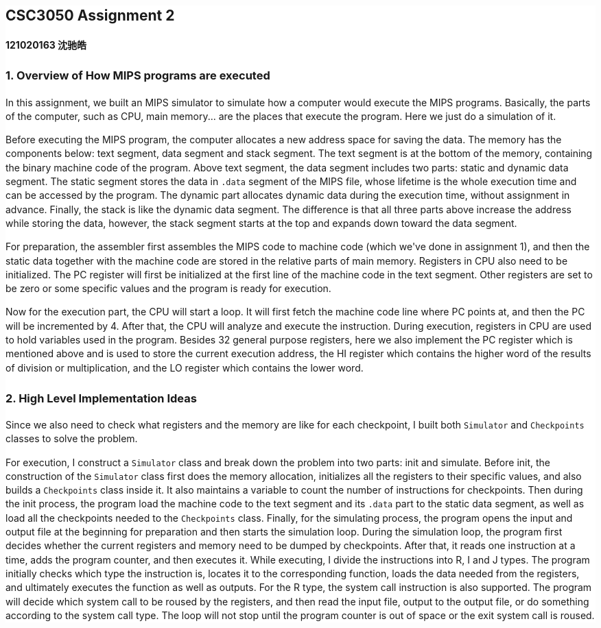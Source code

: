 ## CSC3050 Assignment 2

**121020163 沈驰皓**

### 1. Overview of How MIPS programs are executed

In this assignment, we built an MIPS simulator to simulate how a computer would execute the MIPS programs. Basically, the parts of the computer, such as CPU, main memory... are the places that execute the program. Here we just do a simulation of it. 

Before executing the MIPS program, the computer allocates a new address space for saving the data. The memory has the components below: text segment, data segment and stack segment. The text segment is at the bottom of the memory, containing the binary machine code of the program. Above text segment, the data segment includes two parts: static and dynamic data segment. The static segment stores the data in `.data` segment of the MIPS file, whose lifetime is the whole execution time and can be accessed by the program.  The dynamic part allocates dynamic data during the execution time, without assignment in advance. Finally, the stack is like the dynamic data segment. The difference is that all three parts above increase the address while storing the data, however, the stack segment starts at the top and expands down toward the data segment.

For preparation, the assembler first assembles the MIPS code to machine code (which we've done in assignment 1), and then the static data together with the machine code are stored in the relative parts of main memory. Registers in CPU also need to be initialized. The PC register will first be initialized at the first line of the machine code in the text segment. Other registers are set to be zero or some specific values and the program is ready for execution.

Now for the execution part, the CPU will start a loop. It will first fetch the machine code line where PC points at, and then the PC will be incremented by 4. After that, the CPU will analyze and execute the instruction. During execution, registers in CPU are used to hold variables used in the program. Besides 32 general purpose registers, here we also implement the PC register which is mentioned above and is used to store the current execution address, the HI register which contains the higher word of the results of division or multiplication, and the LO register which contains the lower word.

### 2. High Level Implementation Ideas

Since we also need to check what registers and the memory are like for each checkpoint, I built both `Simulator` and `Checkpoints` classes to solve the problem. 

For execution, I construct a `Simulator` class and break down the problem into two parts: init and simulate. Before init, the construction of the `Simulator` class first does the memory allocation, initializes all the registers to their specific values, and also builds a `Checkpoints` class inside it. It also maintains a variable to count the number of instructions for checkpoints. Then during the init process, the program load the machine code to the text segment and its `.data` part to the static data segment, as well as load all the checkpoints needed to the `Checkpoints` class. Finally, for the simulating process, the program opens the input and output file at the beginning for preparation and then starts the simulation loop. During the simulation loop, the program first decides whether the current registers and memory need to be dumped by checkpoints. After that, it reads one instruction at a time, adds the program counter, and then executes it. While executing, I divide the instructions into R, I and J types. The program initially checks which type the instruction is, locates it to the corresponding function, loads the data needed from the registers, and ultimately executes the function as well as outputs. For the R type, the system call instruction is also supported. The program will decide which system call to be roused by the registers, and then read the input file, output to the output file, or do something according to the system call type. The loop will not stop until the program counter is out of space or the exit system call is roused.
